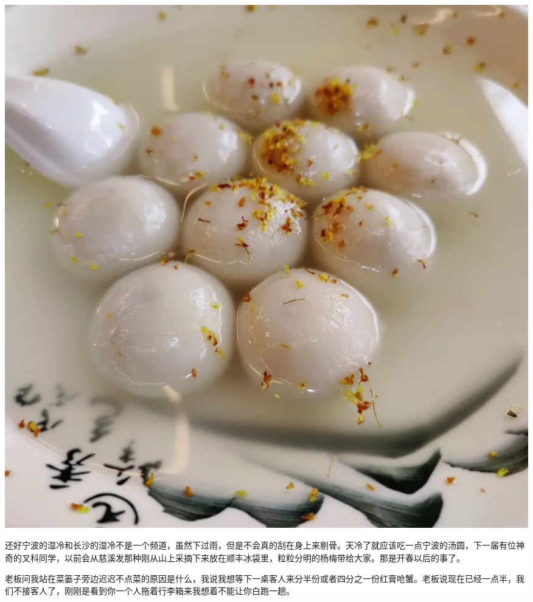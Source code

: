 ![](./images/img_002.jpeg)

还好宁波的湿冷和长沙的湿冷不是一个频道，虽然下过雨，但是不会真的刮在身上来剔骨。天冷了就应该吃一点宁波的汤圆，下一届有位神奇的叉科同学，以前会从慈溪发那种刚从山上采摘下来放在顺丰冰袋里，粒粒分明的杨梅带给大家。那是开春以后的事了。

老板问我站在菜篓子旁边迟迟不点菜的原因是什么，我说我想等下一桌客人来分半份或者四分之一份红膏呛蟹。老板说现在已经一点半，我们不接客人了，刚刚是看到你一个人拖着行李箱来我想着不能让你白跑一趟。
